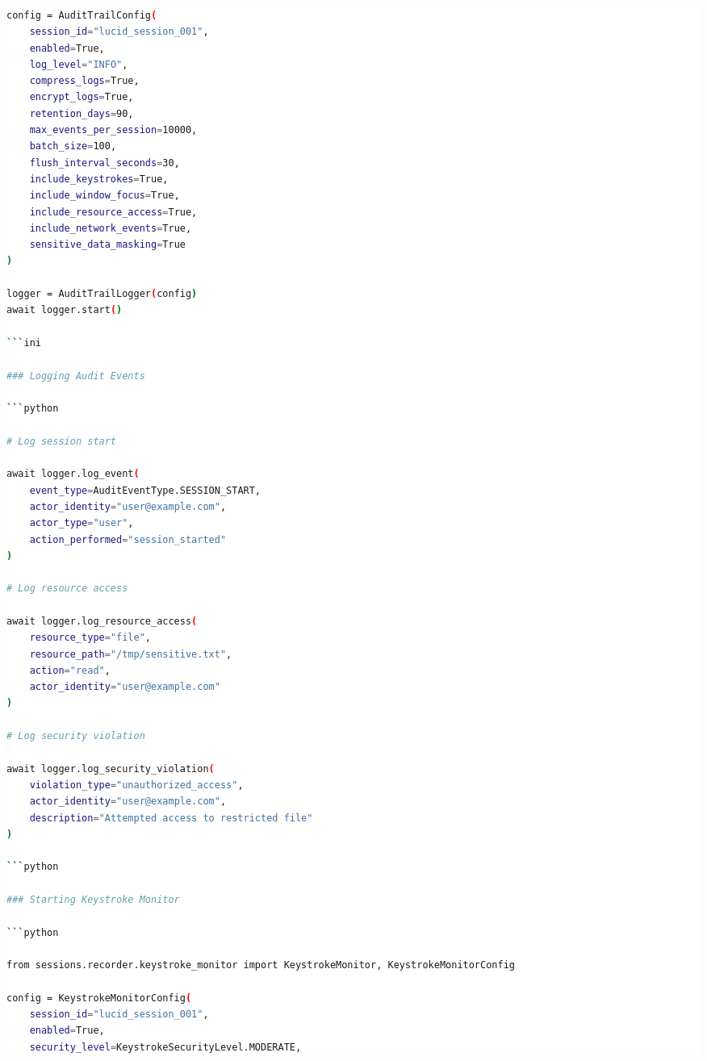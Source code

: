 ```bash
config = AuditTrailConfig(
    session_id="lucid_session_001",
    enabled=True,
    log_level="INFO",
    compress_logs=True,
    encrypt_logs=True,
    retention_days=90,
    max_events_per_session=10000,
    batch_size=100,
    flush_interval_seconds=30,
    include_keystrokes=True,
    include_window_focus=True,
    include_resource_access=True,
    include_network_events=True,
    sensitive_data_masking=True
)

logger = AuditTrailLogger(config)
await logger.start()

```ini

### Logging Audit Events

```python

# Log session start

await logger.log_event(
    event_type=AuditEventType.SESSION_START,
    actor_identity="user@example.com",
    actor_type="user",
    action_performed="session_started"
)

# Log resource access

await logger.log_resource_access(
    resource_type="file",
    resource_path="/tmp/sensitive.txt",
    action="read",
    actor_identity="user@example.com"
)

# Log security violation

await logger.log_security_violation(
    violation_type="unauthorized_access",
    actor_identity="user@example.com",
    description="Attempted access to restricted file"
)

```python

### Starting Keystroke Monitor

```python

from sessions.recorder.keystroke_monitor import KeystrokeMonitor, KeystrokeMonitorConfig

config = KeystrokeMonitorConfig(
    session_id="lucid_session_001",
    enabled=True,
    security_level=KeystrokeSecurityLevel.MODERATE,
```